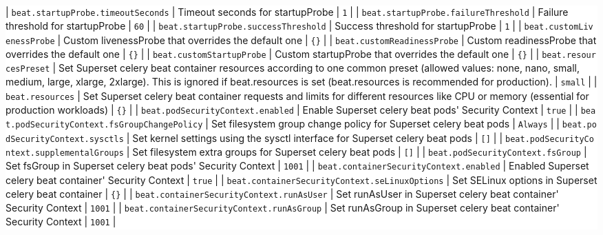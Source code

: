 | `beat.startupProbe.timeoutSeconds`                                      | Timeout seconds for startupProbe                                                                                                                                                                                                                | `1`                        |
| `beat.startupProbe.failureThreshold`                                    | Failure threshold for startupProbe                                                                                                                                                                                                              | `60`                       |
| `beat.startupProbe.successThreshold`                                    | Success threshold for startupProbe                                                                                                                                                                                                              | `1`                        |
| `beat.customLivenessProbe`                                              | Custom livenessProbe that overrides the default one                                                                                                                                                                                             | `{}`                       |
| `beat.customReadinessProbe`                                             | Custom readinessProbe that overrides the default one                                                                                                                                                                                            | `{}`                       |
| `beat.customStartupProbe`                                               | Custom startupProbe that overrides the default one                                                                                                                                                                                              | `{}`                       |
| `beat.resourcesPreset`                                                  | Set Superset celery beat container resources according to one common preset (allowed values: none, nano, small, medium, large, xlarge, 2xlarge). This is ignored if beat.resources is set (beat.resources is recommended for production).       | `small`                    |
| `beat.resources`                                                        | Set Superset celery beat container requests and limits for different resources like CPU or memory (essential for production workloads)                                                                                                          | `{}`                       |
| `beat.podSecurityContext.enabled`                                       | Enable Superset celery beat pods' Security Context                                                                                                                                                                                              | `true`                     |
| `beat.podSecurityContext.fsGroupChangePolicy`                           | Set filesystem group change policy for Superset celery beat pods                                                                                                                                                                                | `Always`                   |
| `beat.podSecurityContext.sysctls`                                       | Set kernel settings using the sysctl interface for Superset celery beat pods                                                                                                                                                                    | `[]`                       |
| `beat.podSecurityContext.supplementalGroups`                            | Set filesystem extra groups for Superset celery beat pods                                                                                                                                                                                       | `[]`                       |
| `beat.podSecurityContext.fsGroup`                                       | Set fsGroup in Superset celery beat pods' Security Context                                                                                                                                                                                      | `1001`                     |
| `beat.containerSecurityContext.enabled`                                 | Enabled Superset celery beat container' Security Context                                                                                                                                                                                        | `true`                     |
| `beat.containerSecurityContext.seLinuxOptions`                          | Set SELinux options in Superset celery beat container                                                                                                                                                                                           | `{}`                       |
| `beat.containerSecurityContext.runAsUser`                               | Set runAsUser in Superset celery beat container' Security Context                                                                                                                                                                               | `1001`                     |
| `beat.containerSecurityContext.runAsGroup`                              | Set runAsGroup in Superset celery beat container' Security Context                                                                                                                                                                              | `1001`                     |